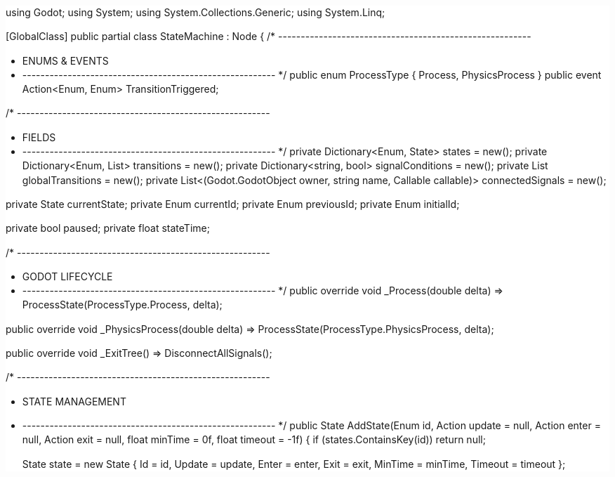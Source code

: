using Godot;
using System;
using System.Collections.Generic;
using System.Linq;

[GlobalClass]
public partial class StateMachine : Node
{
   /* --------------------------------------------------------
   *  ENUMS & EVENTS
   * -------------------------------------------------------- */
   public enum ProcessType { Process, PhysicsProcess }
   public event Action<Enum, Enum> TransitionTriggered;

   /* --------------------------------------------------------
   *  FIELDS
   * -------------------------------------------------------- */
   private Dictionary<Enum, State> states = new();
   private Dictionary<Enum, List<Transition>> transitions = new();
   private Dictionary<string, bool> signalConditions = new();
   private List<Transition> globalTransitions = new();
   private List<(Godot.GodotObject owner, string name, Callable callable)> connectedSignals = new();

   private State currentState;
   private Enum currentId;
   private Enum previousId;
   private Enum initialId;

   private bool paused;
   private float stateTime;

   /* --------------------------------------------------------
   *  GODOT LIFECYCLE
   * -------------------------------------------------------- */
   public override void _Process(double delta) =>
      ProcessState(ProcessType.Process, delta);

   public override void _PhysicsProcess(double delta) =>
      ProcessState(ProcessType.PhysicsProcess, delta);

   public override void _ExitTree() =>
      DisconnectAllSignals();

   /* --------------------------------------------------------
   *  STATE MANAGEMENT
   * -------------------------------------------------------- */
   public State AddState(Enum id, Action<double> update = null, Action enter = null, Action exit = null, float minTime = 0f, float timeout = -1f)
   {
      if (states.ContainsKey(id))
         return null;

      State state = new State
      {
         Id = id,
         Update = update,
         Enter = enter,
         Exit = exit,
         MinTime = minTime,
         Timeout = timeout
      };
